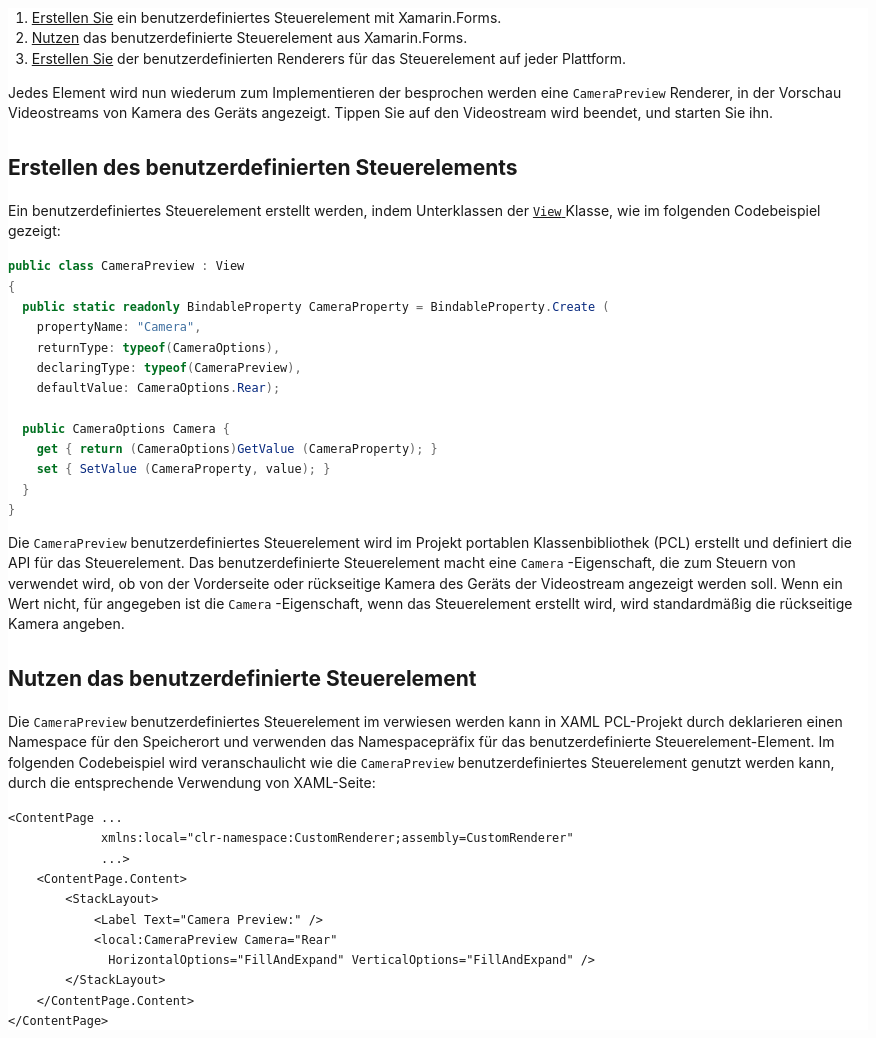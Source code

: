 1. [Erstellen Sie](#Creating_the_Custom_Control) ein benutzerdefiniertes Steuerelement mit Xamarin.Forms.
1. [Nutzen](#Consuming_the_Custom_Control) das benutzerdefinierte Steuerelement aus Xamarin.Forms.
1. [Erstellen Sie](#Creating_the_Custom_Renderer_on_each_Platform) der benutzerdefinierten Renderers für das Steuerelement auf jeder Plattform.

Jedes Element wird nun wiederum zum Implementieren der besprochen werden eine `CameraPreview` Renderer, in der Vorschau Videostreams von Kamera des Geräts angezeigt. Tippen Sie auf den Videostream wird beendet, und starten Sie ihn.

<a name="Creating_the_Custom_Control" />

## <a name="creating-the-custom-control"></a>Erstellen des benutzerdefinierten Steuerelements

Ein benutzerdefiniertes Steuerelement erstellt werden, indem Unterklassen der [ `View` ](https://developer.xamarin.com/api/type/Xamarin.Forms.View/) Klasse, wie im folgenden Codebeispiel gezeigt:

```csharp
public class CameraPreview : View
{
  public static readonly BindableProperty CameraProperty = BindableProperty.Create (
    propertyName: "Camera",
    returnType: typeof(CameraOptions),
    declaringType: typeof(CameraPreview),
    defaultValue: CameraOptions.Rear);

  public CameraOptions Camera {
    get { return (CameraOptions)GetValue (CameraProperty); }
    set { SetValue (CameraProperty, value); }
  }
}
```

Die `CameraPreview` benutzerdefiniertes Steuerelement wird im Projekt portablen Klassenbibliothek (PCL) erstellt und definiert die API für das Steuerelement. Das benutzerdefinierte Steuerelement macht eine `Camera` -Eigenschaft, die zum Steuern von verwendet wird, ob von der Vorderseite oder rückseitige Kamera des Geräts der Videostream angezeigt werden soll. Wenn ein Wert nicht, für angegeben ist die `Camera` -Eigenschaft, wenn das Steuerelement erstellt wird, wird standardmäßig die rückseitige Kamera angeben.

<a name="Consuming_the_Custom_Control" />

## <a name="consuming-the-custom-control"></a>Nutzen das benutzerdefinierte Steuerelement

Die `CameraPreview` benutzerdefiniertes Steuerelement im verwiesen werden kann in XAML PCL-Projekt durch deklarieren einen Namespace für den Speicherort und verwenden das Namespacepräfix für das benutzerdefinierte Steuerelement-Element. Im folgenden Codebeispiel wird veranschaulicht wie die `CameraPreview` benutzerdefiniertes Steuerelement genutzt werden kann, durch die entsprechende Verwendung von XAML-Seite:

```xaml
<ContentPage ...
             xmlns:local="clr-namespace:CustomRenderer;assembly=CustomRenderer"
             ...>
    <ContentPage.Content>
        <StackLayout>
            <Label Text="Camera Preview:" />
            <local:CameraPreview Camera="Rear"
              HorizontalOptions="FillAndExpand" VerticalOptions="FillAndExpand" />
        </StackLayout>
    </ContentPage.Content>
</ContentPage>
```
